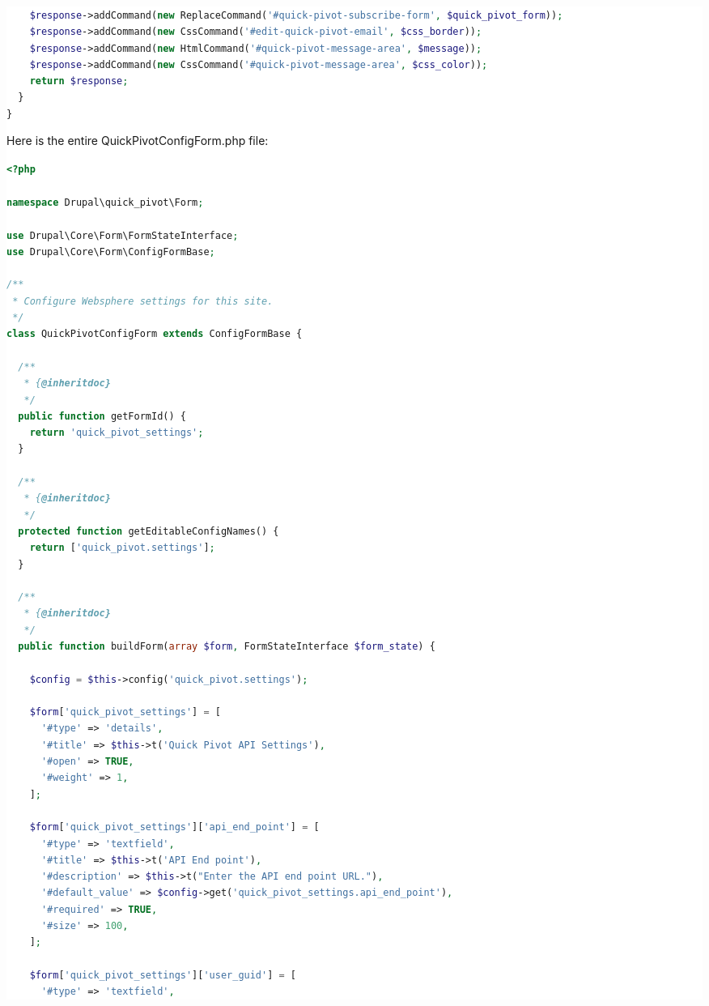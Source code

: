 ```php
    $response->addCommand(new ReplaceCommand('#quick-pivot-subscribe-form', $quick_pivot_form));
    $response->addCommand(new CssCommand('#edit-quick-pivot-email', $css_border));
    $response->addCommand(new HtmlCommand('#quick-pivot-message-area', $message));
    $response->addCommand(new CssCommand('#quick-pivot-message-area', $css_color));
    return $response;
  }
}

```

Here is the entire QuickPivotConfigForm.php file:

```php
<?php

namespace Drupal\quick_pivot\Form;

use Drupal\Core\Form\FormStateInterface;
use Drupal\Core\Form\ConfigFormBase;

/**
 * Configure Websphere settings for this site.
 */
class QuickPivotConfigForm extends ConfigFormBase {

  /**
   * {@inheritdoc}
   */
  public function getFormId() {
    return 'quick_pivot_settings';
  }

  /**
   * {@inheritdoc}
   */
  protected function getEditableConfigNames() {
    return ['quick_pivot.settings'];
  }

  /**
   * {@inheritdoc}
   */
  public function buildForm(array $form, FormStateInterface $form_state) {

    $config = $this->config('quick_pivot.settings');

    $form['quick_pivot_settings'] = [
      '#type' => 'details',
      '#title' => $this->t('Quick Pivot API Settings'),
      '#open' => TRUE,
      '#weight' => 1,
    ];

    $form['quick_pivot_settings']['api_end_point'] = [
      '#type' => 'textfield',
      '#title' => $this->t('API End point'),
      '#description' => $this->t("Enter the API end point URL."),
      '#default_value' => $config->get('quick_pivot_settings.api_end_point'),
      '#required' => TRUE,
      '#size' => 100,
    ];

    $form['quick_pivot_settings']['user_guid'] = [
      '#type' => 'textfield',
```